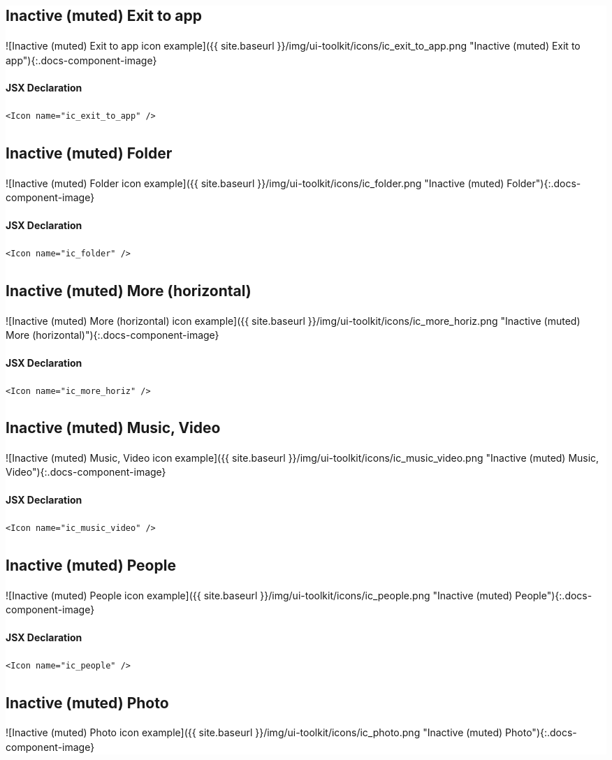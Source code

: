 ## Inactive (muted) Exit to app
![Inactive (muted) Exit to app icon example]({{ site.baseurl }}/img/ui-toolkit/icons/ic_exit_to_app.png "Inactive (muted) Exit to app"){:.docs-component-image}  


#### JSX Declaration
```JSX
<Icon name="ic_exit_to_app" />
```  
  
## Inactive (muted) Folder
![Inactive (muted) Folder icon example]({{ site.baseurl }}/img/ui-toolkit/icons/ic_folder.png "Inactive (muted) Folder"){:.docs-component-image}  


#### JSX Declaration
```JSX
<Icon name="ic_folder" />
```  
  
## Inactive (muted) More (horizontal)
![Inactive (muted) More (horizontal) icon example]({{ site.baseurl }}/img/ui-toolkit/icons/ic_more_horiz.png "Inactive (muted) More (horizontal)"){:.docs-component-image}  


#### JSX Declaration
```JSX
<Icon name="ic_more_horiz" />
```  
  
## Inactive (muted) Music, Video
![Inactive (muted) Music, Video icon example]({{ site.baseurl }}/img/ui-toolkit/icons/ic_music_video.png "Inactive (muted) Music, Video"){:.docs-component-image}  


#### JSX Declaration
```JSX
<Icon name="ic_music_video" />
```  
  
## Inactive (muted) People
![Inactive (muted) People icon example]({{ site.baseurl }}/img/ui-toolkit/icons/ic_people.png "Inactive (muted) People"){:.docs-component-image}  


#### JSX Declaration
```JSX
<Icon name="ic_people" />
```  
  
## Inactive (muted) Photo
![Inactive (muted) Photo icon example]({{ site.baseurl }}/img/ui-toolkit/icons/ic_photo.png "Inactive (muted) Photo"){:.docs-component-image}  
